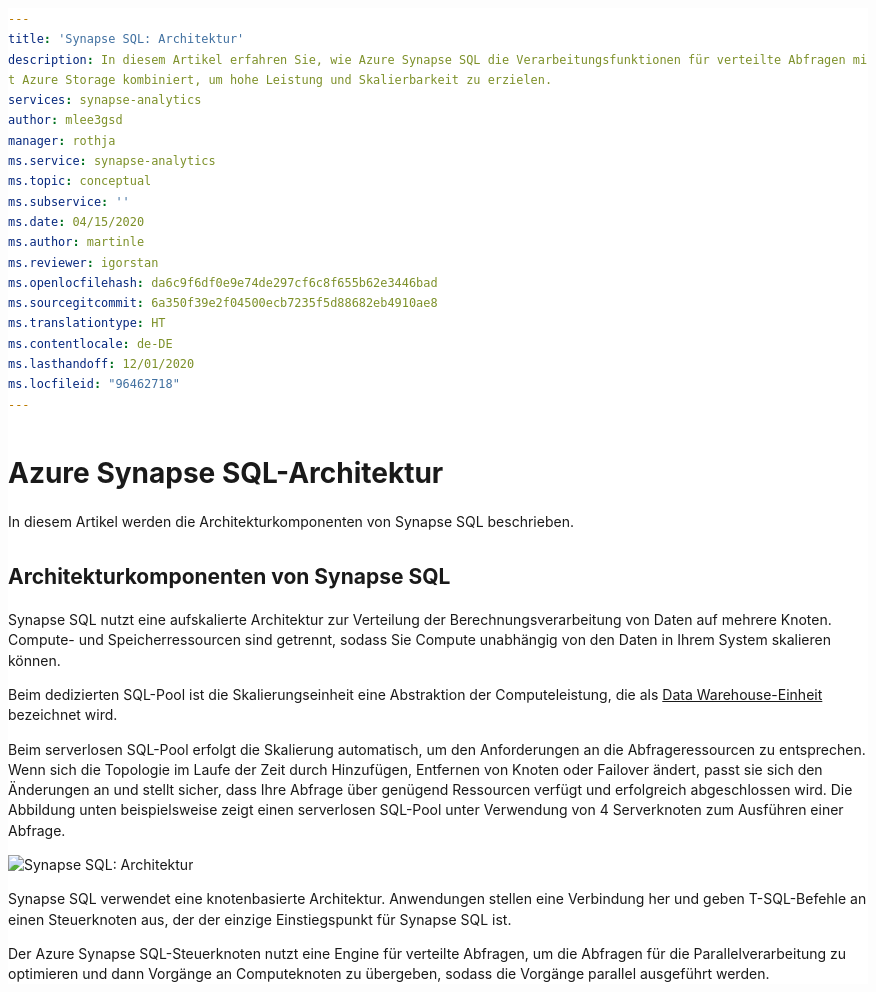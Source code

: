 ```yaml
---
title: 'Synapse SQL: Architektur'
description: In diesem Artikel erfahren Sie, wie Azure Synapse SQL die Verarbeitungsfunktionen für verteilte Abfragen mit Azure Storage kombiniert, um hohe Leistung und Skalierbarkeit zu erzielen.
services: synapse-analytics
author: mlee3gsd
manager: rothja
ms.service: synapse-analytics
ms.topic: conceptual
ms.subservice: ''
ms.date: 04/15/2020
ms.author: martinle
ms.reviewer: igorstan
ms.openlocfilehash: da6c9f6df0e9e74de297cf6c8f655b62e3446bad
ms.sourcegitcommit: 6a350f39e2f04500ecb7235f5d88682eb4910ae8
ms.translationtype: HT
ms.contentlocale: de-DE
ms.lasthandoff: 12/01/2020
ms.locfileid: "96462718"
---
```

# <a name="azure-synapse-sql-architecture"></a>Azure Synapse SQL-Architektur 

In diesem Artikel werden die Architekturkomponenten von Synapse SQL beschrieben.

## <a name="synapse-sql-architecture-components"></a>Architekturkomponenten von Synapse SQL

Synapse SQL nutzt eine aufskalierte Architektur zur Verteilung der Berechnungsverarbeitung von Daten auf mehrere Knoten. Compute- und Speicherressourcen sind getrennt, sodass Sie Compute unabhängig von den Daten in Ihrem System skalieren können. 

Beim dedizierten SQL-Pool ist die Skalierungseinheit eine Abstraktion der Computeleistung, die als [Data Warehouse-Einheit](resource-consumption-models.md) bezeichnet wird. 

Beim serverlosen SQL-Pool erfolgt die Skalierung automatisch, um den Anforderungen an die Abfrageressourcen zu entsprechen. Wenn sich die Topologie im Laufe der Zeit durch Hinzufügen, Entfernen von Knoten oder Failover ändert, passt sie sich den Änderungen an und stellt sicher, dass Ihre Abfrage über genügend Ressourcen verfügt und erfolgreich abgeschlossen wird. Die Abbildung unten beispielsweise zeigt einen serverlosen SQL-Pool unter Verwendung von 4 Serverknoten zum Ausführen einer Abfrage.

![Synapse SQL: Architektur](./media//overview-architecture/sql-architecture.png)

Synapse SQL verwendet eine knotenbasierte Architektur. Anwendungen stellen eine Verbindung her und geben T-SQL-Befehle an einen Steuerknoten aus, der der einzige Einstiegspunkt für Synapse SQL ist. 

Der Azure Synapse SQL-Steuerknoten nutzt eine Engine für verteilte Abfragen, um die Abfragen für die Parallelverarbeitung zu optimieren und dann Vorgänge an Computeknoten zu übergeben, sodass die Vorgänge parallel ausgeführt werden. 
